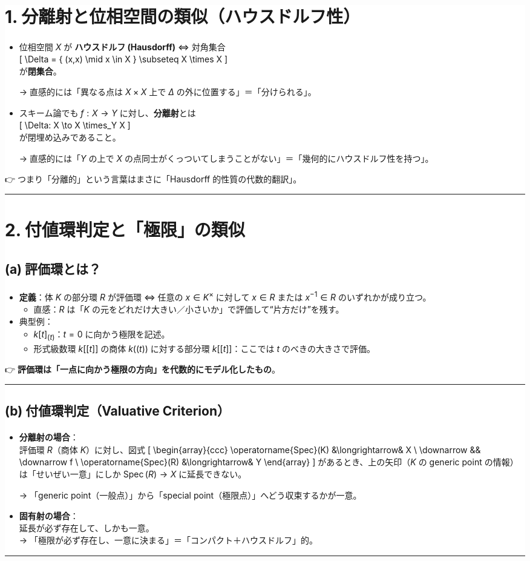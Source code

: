 
# 1. 分離射と位相空間の類似（ハウスドルフ性）

- 位相空間 $X$ が **ハウスドルフ (Hausdorff)** ⇔ 対角集合  
  \[
  \Delta = \{ (x,x) \mid x \in X \} \subseteq X \times X
  \]  
  が**閉集合**。  

  → 直感的には「異なる点は $X \times X$ 上で $\Delta$ の外に位置する」＝「分けられる」。

- スキーム論でも $f:X\to Y$ に対し、**分離射**とは  
  \[
  \Delta: X \to X \times_Y X
  \]  
  が閉埋め込みであること。  

  → 直感的には「$Y$ の上で $X$ の点同士がくっついてしまうことがない」＝「幾何的にハウスドルフ性を持つ」。

👉 つまり「分離的」という言葉はまさに「Hausdorff 的性質の代数的翻訳」。

---

# 2. 付値環判定と「極限」の類似

## (a) 評価環とは？
- **定義**：体 $K$ の部分環 $R$ が評価環 ⇔ 任意の $x \in K^\times$ に対して $x \in R$ または $x^{-1} \in R$ のいずれかが成り立つ。  
  - 直感：$R$ は「$K$ の元をどれだけ大きい／小さいか」で評価して“片方だけ”を残す。  
- 典型例：
  - $k[t]_{(t)}$：$t=0$ に向かう極限を記述。  
  - 形式級数環 $k[[t]]$ の商体 $k((t))$ に対する部分環 $k[[t]]$：ここでは $t$ のべきの大きさで評価。  

👉 **評価環は「一点に向かう極限の方向」を代数的にモデル化したもの**。

---

## (b) 付値環判定（Valuative Criterion）
- **分離射の場合**：  
  評価環 $R$（商体 $K$）に対し、図式
  \[
  \begin{array}{ccc}
  \operatorname{Spec}(K) &\longrightarrow& X \\
  \downarrow && \downarrow f \\
  \operatorname{Spec}(R) &\longrightarrow& Y
  \end{array}
  \]
  があるとき、上の矢印（$K$ の generic point の情報）は「せいぜい一意」にしか $\operatorname{Spec}(R)\to X$ に延長できない。  

  → 「generic point（一般点）」から「special point（極限点）」へどう収束するかが一意。  

- **固有射の場合**：  
  延長が必ず存在して、しかも一意。  
  → 「極限が必ず存在し、一意に決まる」＝「コンパクト＋ハウスドルフ」的。

---
